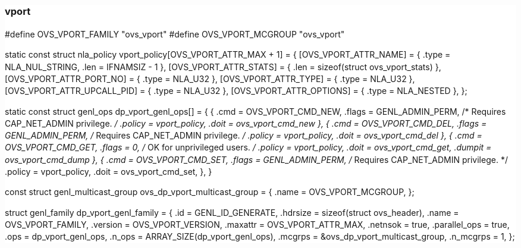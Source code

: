 ### vport

#define OVS_VPORT_FAMILY  "ovs_vport"
#define OVS_VPORT_MCGROUP "ovs_vport"

static const struct nla_policy vport_policy[OVS_VPORT_ATTR_MAX + 1] = {
	[OVS_VPORT_ATTR_NAME] = { .type = NLA_NUL_STRING, .len = IFNAMSIZ - 1 },
	[OVS_VPORT_ATTR_STATS] = { .len = sizeof(struct ovs_vport_stats) },
	[OVS_VPORT_ATTR_PORT_NO] = { .type = NLA_U32 },
	[OVS_VPORT_ATTR_TYPE] = { .type = NLA_U32 },
	[OVS_VPORT_ATTR_UPCALL_PID] = { .type = NLA_U32 },
	[OVS_VPORT_ATTR_OPTIONS] = { .type = NLA_NESTED },
};

static const struct genl_ops dp_vport_genl_ops[] = {
	{ .cmd = OVS_VPORT_CMD_NEW,
	  .flags = GENL_ADMIN_PERM, /* Requires CAP_NET_ADMIN privilege. */
	  .policy = vport_policy,
	  .doit = ovs_vport_cmd_new
	},
	{ .cmd = OVS_VPORT_CMD_DEL,
	  .flags = GENL_ADMIN_PERM, /* Requires CAP_NET_ADMIN privilege. */
	  .policy = vport_policy,
	  .doit = ovs_vport_cmd_del
	},
	{ .cmd = OVS_VPORT_CMD_GET,
	  .flags = 0,		    /* OK for unprivileged users. */
	  .policy = vport_policy,
	  .doit = ovs_vport_cmd_get,
	  .dumpit = ovs_vport_cmd_dump
	},
	{ .cmd = OVS_VPORT_CMD_SET,
	  .flags = GENL_ADMIN_PERM, /* Requires CAP_NET_ADMIN privilege. */
	  .policy = vport_policy,
	  .doit = ovs_vport_cmd_set,
	},
}

const struct genl_multicast_group ovs_dp_vport_multicast_group = {
	.name = OVS_VPORT_MCGROUP,
};

struct genl_family dp_vport_genl_family = {
	.id = GENL_ID_GENERATE,
	.hdrsize = sizeof(struct ovs_header),
	.name = OVS_VPORT_FAMILY,
	.version = OVS_VPORT_VERSION,
	.maxattr = OVS_VPORT_ATTR_MAX,
	.netnsok = true,
	.parallel_ops = true,
	.ops = dp_vport_genl_ops,
	.n_ops = ARRAY_SIZE(dp_vport_genl_ops),
	.mcgrps = &ovs_dp_vport_multicast_group,
	.n_mcgrps = 1,
};
